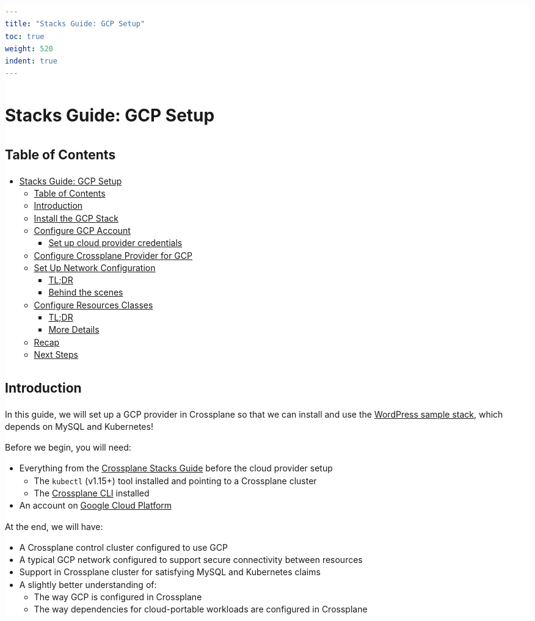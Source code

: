 ```yaml
---
title: "Stacks Guide: GCP Setup"
toc: true
weight: 520
indent: true
---
```


# Stacks Guide: GCP Setup

## Table of Contents

- [Stacks Guide: GCP Setup](#stacks-guide-gcp-setup)
  - [Table of Contents](#table-of-contents)
  - [Introduction](#introduction)
  - [Install the GCP Stack](#install-the-gcp-stack)
  - [Configure GCP Account](#configure-gcp-account)
    - [Set up cloud provider credentials](#set-up-cloud-provider-credentials)
  - [Configure Crossplane Provider for GCP](#configure-crossplane-provider-for-gcp)
  - [Set Up Network Configuration](#set-up-network-configuration)
    - [TL;DR](#tldr)
    - [Behind the scenes](#behind-the-scenes)
  - [Configure Resources Classes](#configure-resources-classes)
    - [TL;DR](#tldr-1)
    - [More Details](#more-details)
  - [Recap](#recap)
  - [Next Steps](#next-steps)

## Introduction

In this guide, we will set up a GCP provider in Crossplane so that we can
install and use the [WordPress sample stack][sample-wordpress-stack], which
depends on MySQL and Kubernetes!

Before we begin, you will need:

- Everything from the [Crossplane Stacks Guide][stacks-guide] before the
  cloud provider setup
  - The `kubectl` (v1.15+) tool installed and pointing to a Crossplane cluster
  - The [Crossplane CLI][crossplane-cli] installed
- An account on [Google Cloud Platform][gcp]

At the end, we will have:

- A Crossplane control cluster configured to use GCP
- A typical GCP network configured to support secure connectivity between
  resources
- Support in Crossplane cluster for satisfying MySQL and Kubernetes claims
- A slightly better understanding of:
  - The way GCP is configured in Crossplane
  - The way dependencies for cloud-portable workloads are configured in
    Crossplane


[crossplane-concepts]: concepts.md
[crossplane-cli]: https://github.com/crossplaneio/crossplane-cli/tree/release-0.2
[crossplane-gcp-networking-docs]: https://github.com/crossplaneio/crossplane/blob/master/design/one-pager-resource-connectivity-mvp.md#google-cloud-platform
[stacks-guide]: https://github.com/crossplaneio/crossplane/blob/master/docs/stacks-guide.md
[gcp-credentials]: https://github.com/crossplaneio/crossplane/blob/master/cluster/examples/gcp-credentials.sh
[gcp-enable-apis]: https://cloud.google.com/endpoints/docs/openapi/enable-api
[gcp-assign-roles]: https://cloud.google.com/iam/docs/granting-roles-to-service-accounts
[gcp]: https://cloud.google.com/
[stacks-guide-continue]: https://github.com/crossplaneio/crossplane/blob/master/docs/stacks-guide.md#install-support-for-our-application-into-crossplane
[sample-wordpress-stack]: https://github.com/crossplaneio/sample-stack-wordpress
[stack-docs]: https://github.com/crossplaneio/crossplane/blob/master/design/design-doc-stacks.md#crossplane-stacks
[stack-gcp]: https://github.com/crossplaneio/stack-gcp
[resource-claims-and-classes-docs]: https://github.com/crossplaneio/crossplane/blob/master/docs/concepts.md#resource-claims-and-resource-classes
[cloud-provider-setup-gcp]: https://github.com/crossplaneio/crossplane/blob/master/docs/cloud-providers/gcp/gcp-provider.md
[gcp-network-configuration]: https://cloud.google.com/vpc/docs/vpc
[Cross Resource Referencing]: https://github.com/crossplaneio/crossplane/blob/master/design/one-pager-cross-resource-referencing.md
[sample GCP resource classes]: https://github.com/crossplaneio/crossplane/tree/master/cluster/examples/workloads/kubernetes/wordpress/gcp/resource-classes?ref=release-0.5
[gcp-cloudsql]: https://cloud.google.com/sql/
[gcp-gke]: https://cloud.google.com/kubernetes-engine/
[sample GCP network configuration]: https://github.com/crossplaneio/crossplane/tree/master/cluster/examples/workloads/kubernetes/wordpress/gcp/network-config?ref=release-0.5
[gcp-ip-address]: https://cloud.google.com/compute/docs/ip-addresses/
[gcp-connection]: https://cloud.google.com/vpc/docs/configure-private-services-access
[resource class selection]: https://github.com/crossplaneio/crossplane/blob/master/design/one-pager-simple-class-selection.md
[gcp-provider-guide]: cloud-providers/gcp/gcp-provider.md